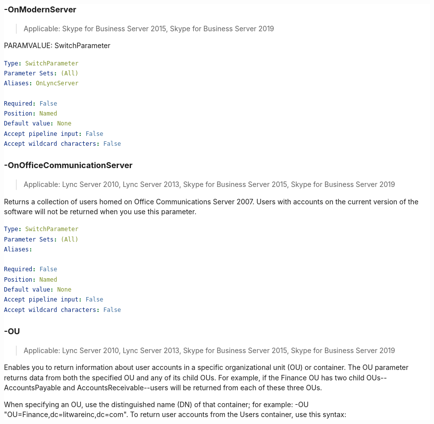### -OnModernServer

> Applicable: Skype for Business Server 2015, Skype for Business Server 2019

PARAMVALUE: SwitchParameter

```yaml
Type: SwitchParameter
Parameter Sets: (All)
Aliases: OnLyncServer

Required: False
Position: Named
Default value: None
Accept pipeline input: False
Accept wildcard characters: False
```

### -OnOfficeCommunicationServer

> Applicable: Lync Server 2010, Lync Server 2013, Skype for Business Server 2015, Skype for Business Server 2019

Returns a collection of users homed on Office Communications Server 2007.
Users with accounts on the current version of the software will not be returned when you use this parameter.



```yaml
Type: SwitchParameter
Parameter Sets: (All)
Aliases:

Required: False
Position: Named
Default value: None
Accept pipeline input: False
Accept wildcard characters: False
```

### -OU

> Applicable: Lync Server 2010, Lync Server 2013, Skype for Business Server 2015, Skype for Business Server 2019

Enables you to return information about user accounts in a specific organizational unit (OU) or container.
The OU parameter returns data from both the specified OU and any of its child OUs.
For example, if the Finance OU has two child OUs--AccountsPayable and AccountsReceivable--users will be returned from each of these three OUs.

When specifying an OU, use the distinguished name (DN) of that container; for example: -OU "OU=Finance,dc=litwareinc,dc=com".
To return user accounts from the Users container, use this syntax:
